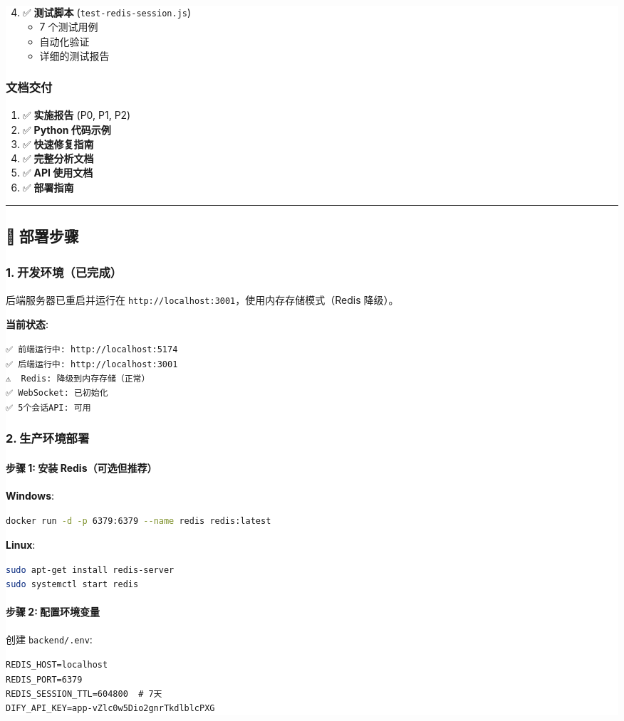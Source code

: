 4. ✅ **测试脚本** (`test-redis-session.js`)
   - 7 个测试用例
   - 自动化验证
   - 详细的测试报告

### 文档交付

1. ✅ **实施报告** (P0, P1, P2)
2. ✅ **Python 代码示例**
3. ✅ **快速修复指南**
4. ✅ **完整分析文档**
5. ✅ **API 使用文档**
6. ✅ **部署指南**

---

## 🚀 部署步骤

### 1. 开发环境（已完成）

后端服务器已重启并运行在 `http://localhost:3001`，使用内存存储模式（Redis 降级）。

**当前状态**:
```
✅ 前端运行中: http://localhost:5174
✅ 后端运行中: http://localhost:3001
⚠️  Redis: 降级到内存存储（正常）
✅ WebSocket: 已初始化
✅ 5个会话API: 可用
```

### 2. 生产环境部署

#### 步骤 1: 安装 Redis（可选但推荐）

**Windows**:
```bash
docker run -d -p 6379:6379 --name redis redis:latest
```

**Linux**:
```bash
sudo apt-get install redis-server
sudo systemctl start redis
```

#### 步骤 2: 配置环境变量

创建 `backend/.env`:
```env
REDIS_HOST=localhost
REDIS_PORT=6379
REDIS_SESSION_TTL=604800  # 7天
DIFY_API_KEY=app-vZlc0w5Dio2gnrTkdlblcPXG
```

